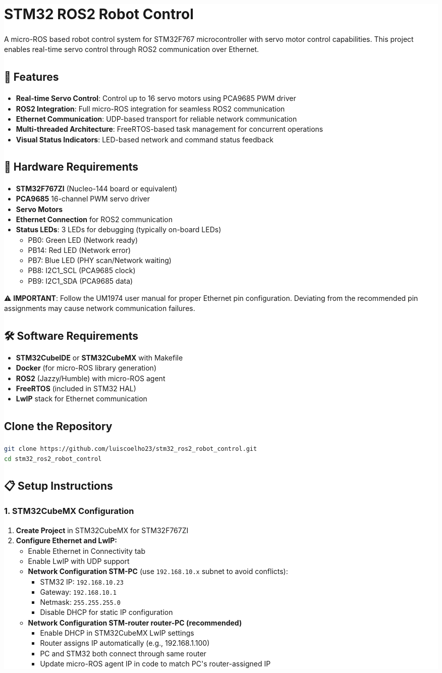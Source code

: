 # STM32 ROS2 Robot Control

A micro-ROS based robot control system for STM32F767 microcontroller with servo motor control capabilities. This project enables real-time servo control through ROS2 communication over Ethernet.

## 🔧 Features

- **Real-time Servo Control**: Control up to 16 servo motors using PCA9685 PWM driver
- **ROS2 Integration**: Full micro-ROS integration for seamless ROS2 communication
- **Ethernet Communication**: UDP-based transport for reliable network communication
- **Multi-threaded Architecture**: FreeRTOS-based task management for concurrent operations
- **Visual Status Indicators**: LED-based network and command status feedback

## 🔩 Hardware Requirements

- **STM32F767ZI** (Nucleo-144 board or equivalent)
- **PCA9685** 16-channel PWM servo driver
- **Servo Motors** 
- **Ethernet Connection** for ROS2 communication
- **Status LEDs**: 3 LEDs for debugging (typically on-board LEDs)
  - PB0: Green LED (Network ready)
  - PB14: Red LED (Network error)
  - PB7: Blue LED (PHY scan/Network waiting)
  - PB8: I2C1_SCL (PCA9685 clock)
  - PB9: I2C1_SDA (PCA9685 data)

⚠️ **IMPORTANT**: Follow the UM1974 user manual for proper Ethernet pin configuration. Deviating from the recommended pin assignments may cause network communication failures.

## 🛠️ Software Requirements

- **STM32CubeIDE** or **STM32CubeMX** with Makefile
- **Docker** (for micro-ROS library generation)
- **ROS2** (Jazzy/Humble) with micro-ROS agent
- **FreeRTOS** (included in STM32 HAL)
- **LwIP** stack for Ethernet communication

## Clone the Repository

```bash
git clone https://github.com/luiscoelho23/stm32_ros2_robot_control.git
cd stm32_ros2_robot_control
```

## 📋 Setup Instructions

### 1. STM32CubeMX Configuration

1. **Create Project** in STM32CubeMX for STM32F767ZI
2. **Configure Ethernet and LwIP:**
   - Enable Ethernet in Connectivity tab
   - Enable LwIP with UDP support
   - **Network Configuration STM-PC** (use `192.168.10.x` subnet to avoid conflicts):
     - STM32 IP: `192.168.10.23`
     - Gateway: `192.168.10.1`
     - Netmask: `255.255.255.0`
     - Disable DHCP for static IP configuration
   - **Network Configuration STM-router router-PC (recommended)**
     - Enable DHCP in STM32CubeMX LwIP settings
     - Router assigns IP automatically (e.g., 192.168.1.100)
     - PC and STM32 both connect through same router
     - Update micro-ROS agent IP in code to match PC's router-assigned IP